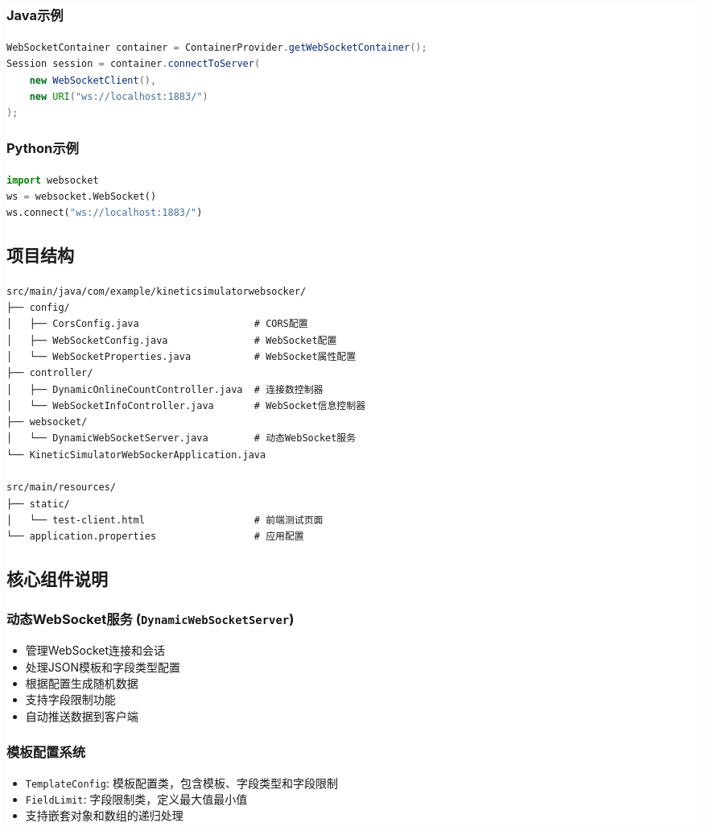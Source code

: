 ```javascript
```

### Java示例
```java
WebSocketContainer container = ContainerProvider.getWebSocketContainer();
Session session = container.connectToServer(
    new WebSocketClient(), 
    new URI("ws://localhost:1883/")
);
```

### Python示例
```python
import websocket
ws = websocket.WebSocket()
ws.connect("ws://localhost:1883/")
```

## 项目结构

```
src/main/java/com/example/kineticsimulatorwebsocker/
├── config/
│   ├── CorsConfig.java                    # CORS配置
│   ├── WebSocketConfig.java               # WebSocket配置
│   └── WebSocketProperties.java           # WebSocket属性配置
├── controller/
│   ├── DynamicOnlineCountController.java  # 连接数控制器
│   └── WebSocketInfoController.java       # WebSocket信息控制器
├── websocket/
│   └── DynamicWebSocketServer.java        # 动态WebSocket服务
└── KineticSimulatorWebSockerApplication.java

src/main/resources/
├── static/
│   └── test-client.html                   # 前端测试页面
└── application.properties                 # 应用配置
```

## 核心组件说明

### 动态WebSocket服务 (`DynamicWebSocketServer`)
- 管理WebSocket连接和会话
- 处理JSON模板和字段类型配置
- 根据配置生成随机数据
- 支持字段限制功能
- 自动推送数据到客户端

### 模板配置系统
- `TemplateConfig`: 模板配置类，包含模板、字段类型和字段限制
- `FieldLimit`: 字段限制类，定义最大值最小值
- 支持嵌套对象和数组的递归处理
